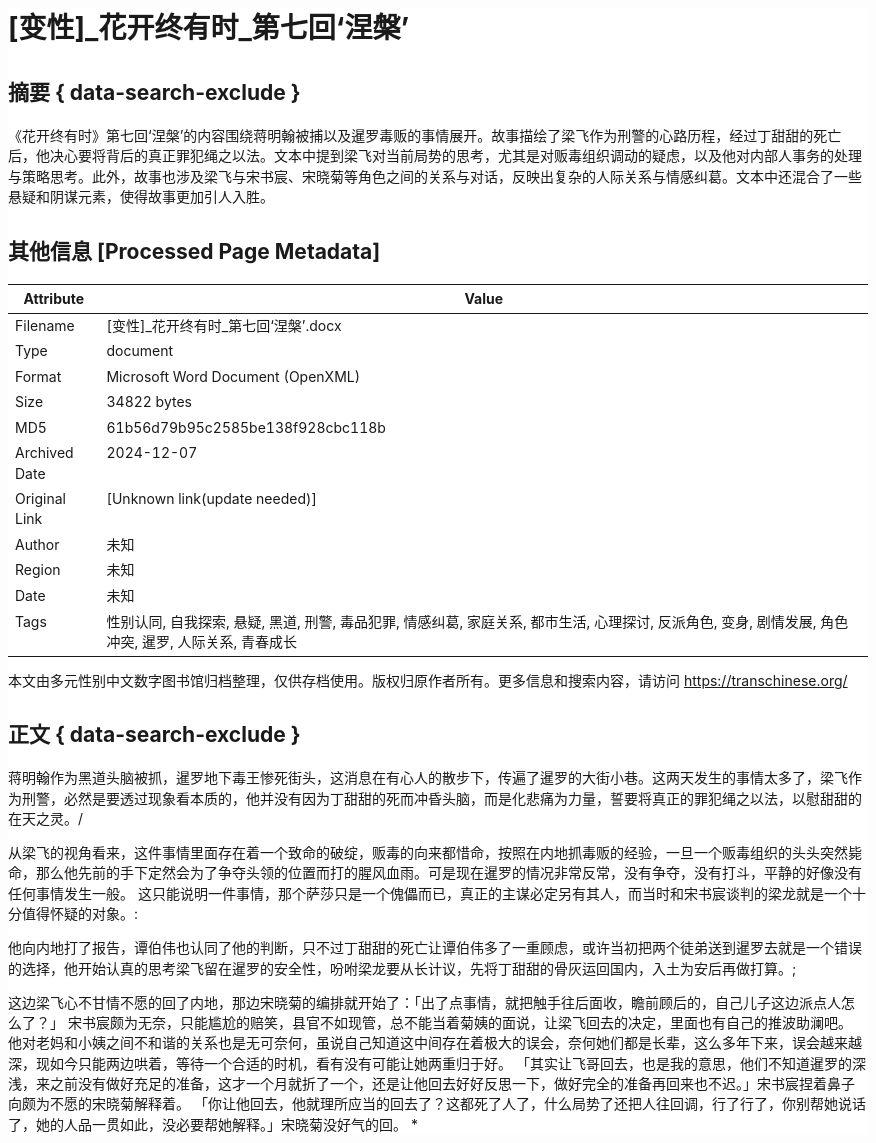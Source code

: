# [变性]_花开终有时_第七回‘涅槃’



## 摘要  { data-search-exclude }


《花开终有时》第七回‘涅槃’的内容围绕蒋明翰被捕以及暹罗毒贩的事情展开。故事描绘了梁飞作为刑警的心路历程，经过丁甜甜的死亡后，他决心要将背后的真正罪犯绳之以法。文本中提到梁飞对当前局势的思考，尤其是对贩毒组织调动的疑虑，以及他对内部人事务的处理与策略思考。此外，故事也涉及梁飞与宋书宸、宋晓菊等角色之间的关系与对话，反映出复杂的人际关系与情感纠葛。文本中还混合了一些悬疑和阴谋元素，使得故事更加引人入胜。



## 其他信息 [Processed Page Metadata]

| Attribute       | Value                                  |
|-----------------|----------------------------------------|
| Filename        | [变性]_花开终有时_第七回‘涅槃’.docx                             |
| Type            | document                                 |
| Format          | Microsoft Word Document (OpenXML)                               |
| Size            | 34822 bytes                           |
| MD5             | 61b56d79b95c2585be138f928cbc118b                                  |
| Archived Date   | 2024-12-07                             |
| Original Link   | [Unknown link(update needed)]                         |
| Author          | 未知                               |
| Region          | 未知                               |
| Date            | 未知                                 |
| Tags            | 性别认同, 自我探索, 悬疑, 黑道, 刑警, 毒品犯罪, 情感纠葛, 家庭关系, 都市生活, 心理探讨, 反派角色, 变身, 剧情发展, 角色冲突, 暹罗, 人际关系, 青春成长                                 |

本文由多元性别中文数字图书馆归档整理，仅供存档使用。版权归原作者所有。更多信息和搜索内容，请访问 <https://transchinese.org/>


## 正文 { data-search-exclude }


蒋明翰作为黑道头脑被抓，暹罗地下毒王惨死街头，这消息在有心人的散步下，传遍了暹罗的大街小巷。这两天发生的事情太多了，梁飞作为刑警，必然是要透过现象看本质的，他并没有因为丁甜甜的死而冲昏头脑，而是化悲痛为力量，誓要将真正的罪犯绳之以法，以慰甜甜的在天之灵。/

从梁飞的视角看来，这件事情里面存在着一个致命的破绽，贩毒的向来都惜命，按照在内地抓毒贩的经验，一旦一个贩毒组织的头头突然毙命，那么他先前的手下定然会为了争夺头领的位置而打的腥风血雨。可是现在暹罗的情况非常反常，没有争夺，没有打斗，平静的好像没有任何事情发生一般。 这只能说明一件事情，那个萨莎只是一个傀儡而已，真正的主谋必定另有其人，而当时和宋书宸谈判的梁龙就是一个十分值得怀疑的对象。:

他向内地打了报告，谭伯伟也认同了他的判断，只不过丁甜甜的死亡让谭伯伟多了一重顾虑，或许当初把两个徒弟送到暹罗去就是一个错误的选择，他开始认真的思考梁飞留在暹罗的安全性，吩咐梁龙要从长计议，先将丁甜甜的骨灰运回国内，入土为安后再做打算。;

这边梁飞心不甘情不愿的回了内地，那边宋晓菊的编排就开始了：「出了点事情，就把触手往后面收，瞻前顾后的，自己儿子这边派点人怎么了？」 宋书宸颇为无奈，只能尴尬的赔笑，县官不如现管，总不能当着菊姨的面说，让梁飞回去的决定，里面也有自己的推波助澜吧。 他对老妈和小姨之间不和谐的关系也是无可奈何，虽说自己知道这中间存在着极大的误会，奈何她们都是长辈，这么多年下来，误会越来越深，现如今只能两边哄着，等待一个合适的时机，看有没有可能让她两重归于好。 「其实让飞哥回去，也是我的意思，他们不知道暹罗的深浅，来之前没有做好充足的准备，这才一个月就折了一个，还是让他回去好好反思一下，做好完全的准备再回来也不迟。」宋书宸捏着鼻子向颇为不愿的宋晓菊解释着。 「你让他回去，他就理所应当的回去了？这都死了人了，什么局势了还把人往回调，行了行了，你别帮她说话了，她的人品一贯如此，没必要帮她解释。」宋晓菊没好气的回。 *
